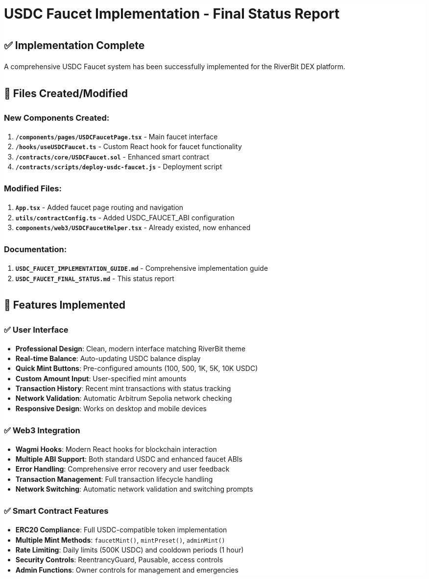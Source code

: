 # USDC Faucet Implementation - Final Status Report

## ✅ Implementation Complete

A comprehensive USDC Faucet system has been successfully implemented for the RiverBit DEX platform.

## 📁 Files Created/Modified

### New Components Created:
1. **`/components/pages/USDCFaucetPage.tsx`** - Main faucet interface
2. **`/hooks/useUSDCFaucet.ts`** - Custom React hook for faucet functionality
3. **`/contracts/core/USDCFaucet.sol`** - Enhanced smart contract
4. **`/contracts/scripts/deploy-usdc-faucet.js`** - Deployment script

### Modified Files:
1. **`App.tsx`** - Added faucet page routing and navigation
2. **`utils/contractConfig.ts`** - Added USDC_FAUCET_ABI configuration
3. **`components/web3/USDCFaucetHelper.tsx`** - Already existed, now enhanced

### Documentation:
1. **`USDC_FAUCET_IMPLEMENTATION_GUIDE.md`** - Comprehensive implementation guide
2. **`USDC_FAUCET_FINAL_STATUS.md`** - This status report

## 🚀 Features Implemented

### ✅ User Interface
- **Professional Design**: Clean, modern interface matching RiverBit theme
- **Real-time Balance**: Auto-updating USDC balance display
- **Quick Mint Buttons**: Pre-configured amounts (100, 500, 1K, 5K, 10K USDC)
- **Custom Amount Input**: User-specified mint amounts
- **Transaction History**: Recent mint transactions with status tracking
- **Network Validation**: Automatic Arbitrum Sepolia network checking
- **Responsive Design**: Works on desktop and mobile devices

### ✅ Web3 Integration
- **Wagmi Hooks**: Modern React hooks for blockchain interaction
- **Multiple ABI Support**: Both standard USDC and enhanced faucet ABIs
- **Error Handling**: Comprehensive error recovery and user feedback
- **Transaction Management**: Full transaction lifecycle handling
- **Network Switching**: Automatic network validation and switching prompts

### ✅ Smart Contract Features
- **ERC20 Compliance**: Full USDC-compatible token implementation
- **Multiple Mint Methods**: `faucetMint()`, `mintPreset()`, `adminMint()`
- **Rate Limiting**: Daily limits (500K USDC) and cooldown periods (1 hour)
- **Security Controls**: ReentrancyGuard, Pausable, access controls
- **Admin Functions**: Owner controls for management and emergencies
